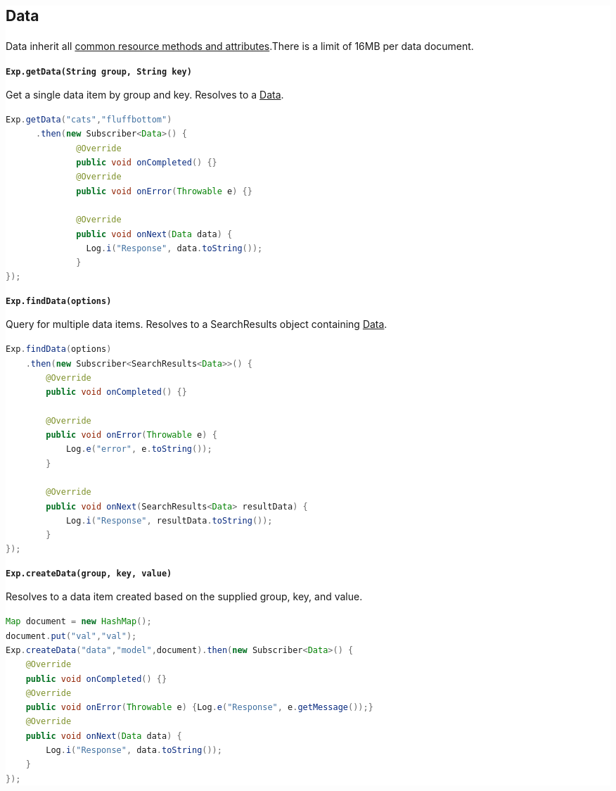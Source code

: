 ## Data

Data inherit all [common resource methods and attributes](#abstractmodel).There is a limit of 16MB per data document.

**`Exp.getData(String group, String key)`**

Get a single data item by group and key. Resolves to a [Data](#data).

```java
Exp.getData("cats","fluffbottom")
      .then(new Subscriber<Data>() {
              @Override
              public void onCompleted() {}
              @Override
              public void onError(Throwable e) {}

              @Override
              public void onNext(Data data) {
                Log.i("Response", data.toString());
              }
});
```

**`Exp.findData(options)`**

Query for multiple data items. Resolves to a SearchResults object containing [Data](#data).

```java
Exp.findData(options)
    .then(new Subscriber<SearchResults<Data>>() {
        @Override
        public void onCompleted() {}

        @Override
        public void onError(Throwable e) {
            Log.e("error", e.toString());
        }

        @Override
        public void onNext(SearchResults<Data> resultData) {
            Log.i("Response", resultData.toString());
        }
});
```

**`Exp.createData(group, key, value)`**

Resolves to a data item created based on the supplied group, key, and value.

```java
Map document = new HashMap();
document.put("val","val");
Exp.createData("data","model",document).then(new Subscriber<Data>() {
    @Override
    public void onCompleted() {}
    @Override
    public void onError(Throwable e) {Log.e("Response", e.getMessage());}
    @Override
    public void onNext(Data data) {
        Log.i("Response", data.toString());
    }
});
```
